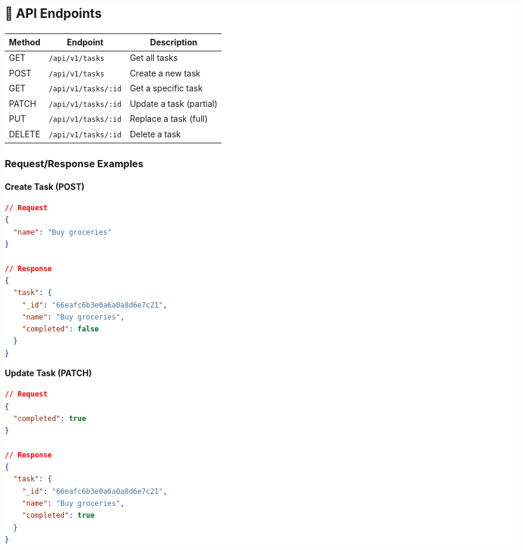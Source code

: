 ## 🔧 API Endpoints

| Method | Endpoint            | Description             |
| ------ | ------------------- | ----------------------- |
| GET    | `/api/v1/tasks`     | Get all tasks           |
| POST   | `/api/v1/tasks`     | Create a new task       |
| GET    | `/api/v1/tasks/:id` | Get a specific task     |
| PATCH  | `/api/v1/tasks/:id` | Update a task (partial) |
| PUT    | `/api/v1/tasks/:id` | Replace a task (full)   |
| DELETE | `/api/v1/tasks/:id` | Delete a task           |

### Request/Response Examples

**Create Task (POST)**

```json
// Request
{
  "name": "Buy groceries"
}

// Response
{
  "task": {
    "_id": "66eafc6b3e0a6a0a8d6e7c21",
    "name": "Buy groceries",
    "completed": false
  }
}
```

**Update Task (PATCH)**

```json
// Request
{
  "completed": true
}

// Response
{
  "task": {
    "_id": "66eafc6b3e0a6a0a8d6e7c21",
    "name": "Buy groceries",
    "completed": true
  }
}
```
